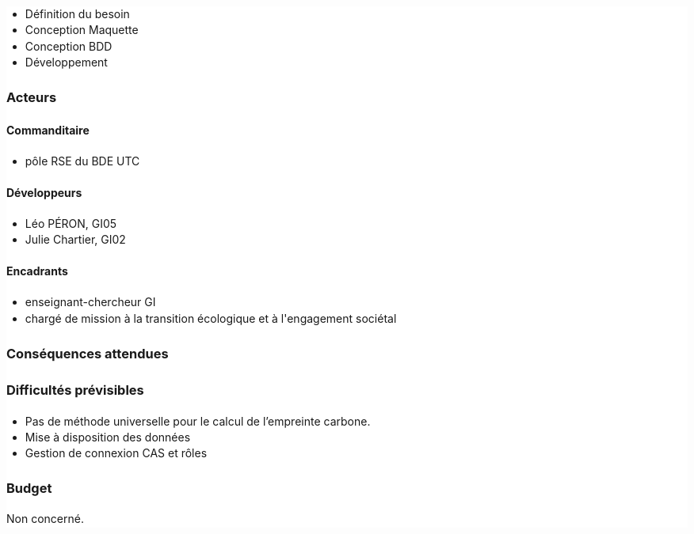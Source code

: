 - Définition du besoin
- Conception Maquette
- Conception BDD
- Développement

### Acteurs

#### Commanditaire

- pôle RSE du BDE UTC

#### Développeurs

- Léo PÉRON, GI05
- Julie Chartier, GI02

#### Encadrants

- enseignant-chercheur GI
- chargé de mission à la transition écologique et à l'engagement sociétal

### Conséquences attendues

### Difficultés prévisibles

- Pas de méthode universelle pour le calcul de l’empreinte carbone.
- Mise à disposition des données
- Gestion de connexion CAS et rôles

### Budget

Non concerné.
